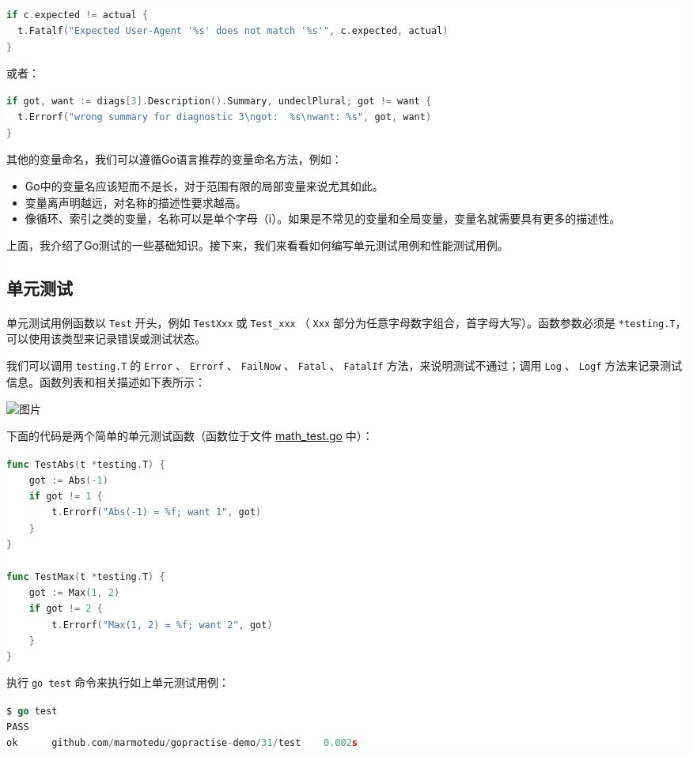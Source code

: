 ```go
if c.expected != actual {
  t.Fatalf("Expected User-Agent '%s' does not match '%s'", c.expected, actual)
}

```

或者：

```go
if got, want := diags[3].Description().Summary, undeclPlural; got != want {
  t.Errorf("wrong summary for diagnostic 3\ngot:  %s\nwant: %s", got, want)
}

```

其他的变量命名，我们可以遵循Go语言推荐的变量命名方法，例如：

- Go中的变量名应该短而不是长，对于范围有限的局部变量来说尤其如此。
- 变量离声明越远，对名称的描述性要求越高。
- 像循环、索引之类的变量，名称可以是单个字母（i）。如果是不常见的变量和全局变量，变量名就需要具有更多的描述性。

上面，我介绍了Go测试的一些基础知识。接下来，我们来看看如何编写单元测试用例和性能测试用例。

## 单元测试

单元测试用例函数以 `Test` 开头，例如 `TestXxx` 或 `Test_xxx` （ `Xxx` 部分为任意字母数字组合，首字母大写）。函数参数必须是 `*testing.T`，可以使用该类型来记录错误或测试状态。

我们可以调用 `testing.T` 的 `Error` 、 `Errorf` 、 `FailNow` 、 `Fatal` 、 `FatalIf` 方法，来说明测试不通过；调用 `Log` 、 `Logf` 方法来记录测试信息。函数列表和相关描述如下表所示：

![图片](https://static001.geekbang.org/resource/image/b3/ab/b374d392abfe62459d2c22e6ff76c0ab.jpg?wh=1920x1570)

下面的代码是两个简单的单元测试函数（函数位于文件 [math\_test.go](https://github.com/marmotedu/gopractise-demo) 中）：

```go
func TestAbs(t *testing.T) {
    got := Abs(-1)
    if got != 1 {
        t.Errorf("Abs(-1) = %f; want 1", got)
    }
}

func TestMax(t *testing.T) {
    got := Max(1, 2)
    if got != 2 {
        t.Errorf("Max(1, 2) = %f; want 2", got)
    }
}

```

执行 `go test` 命令来执行如上单元测试用例：

```go
$ go test
PASS
ok      github.com/marmotedu/gopractise-demo/31/test    0.002s

```
